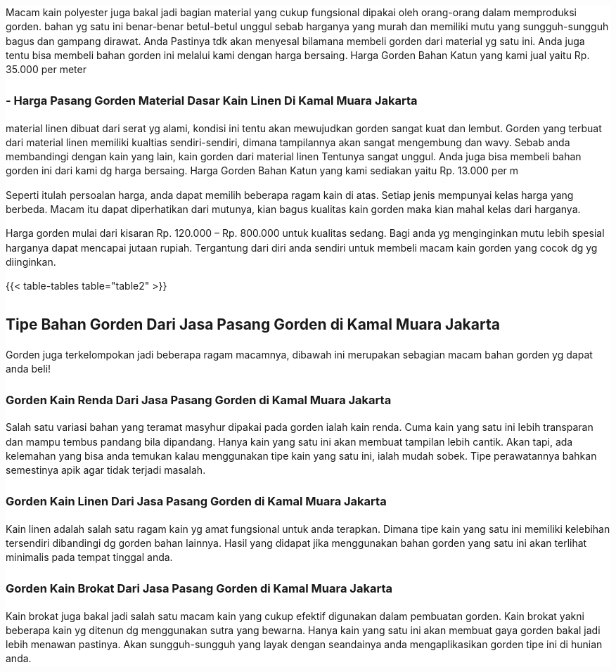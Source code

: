 Macam kain polyester juga bakal jadi bagian material yang cukup fungsional dipakai oleh orang-orang dalam memproduksi gorden. bahan yg satu ini benar-benar betul-betul unggul sebab harganya yang murah dan memiliki mutu yang sungguh-sungguh bagus dan gampang dirawat. Anda Pastinya tdk akan menyesal bilamana membeli gorden dari material yg satu ini. Anda juga tentu bisa membeli bahan gorden ini melalui kami dengan harga bersaing. Harga Gorden Bahan Katun yang kami jual yaitu Rp. 35.000 per meter

### \- Harga Pasang Gorden Material Dasar Kain Linen Di Kamal Muara Jakarta

material linen dibuat dari serat yg alami, kondisi ini tentu akan mewujudkan gorden sangat kuat dan lembut. Gorden yang terbuat dari material linen memiliki kualtias sendiri-sendiri, dimana tampilannya akan sangat mengembung dan wavy. Sebab anda membandingi dengan kain yang lain, kain gorden dari material linen Tentunya sangat unggul. Anda juga bisa membeli bahan gorden ini dari kami dg harga bersaing. Harga Gorden Bahan Katun yang kami sediakan yaitu Rp. 13.000 per m

Seperti itulah persoalan harga, anda dapat memilih beberapa ragam kain di atas. Setiap jenis mempunyai kelas harga yang berbeda. Macam itu dapat diperhatikan dari mutunya, kian bagus kualitas kain gorden maka kian mahal kelas dari harganya.

Harga gorden mulai dari kisaran Rp. 120.000 – Rp. 800.000 untuk kualitas sedang. Bagi anda yg menginginkan mutu lebih spesial harganya dapat mencapai jutaan rupiah. Tergantung dari diri anda sendiri untuk membeli macam kain gorden yang cocok dg yg diinginkan.

{{< table-tables table="table2" >}}

## Tipe Bahan Gorden Dari Jasa Pasang Gorden di Kamal Muara Jakarta

Gorden juga terkelompokan jadi beberapa ragam macamnya, dibawah ini merupakan sebagian macam bahan gorden yg dapat anda beli!

### Gorden Kain Renda Dari Jasa Pasang Gorden di Kamal Muara Jakarta

Salah satu variasi bahan yang teramat masyhur dipakai pada gorden ialah kain renda. Cuma kain yang satu ini lebih transparan dan mampu tembus pandang bila dipandang. Hanya kain yang satu ini akan membuat tampilan lebih cantik. Akan tapi, ada kelemahan yang bisa anda temukan kalau menggunakan tipe kain yang satu ini, ialah mudah sobek. Tipe perawatannya bahkan semestinya apik agar tidak terjadi masalah.

### Gorden Kain Linen Dari Jasa Pasang Gorden di Kamal Muara Jakarta

Kain linen adalah salah satu ragam kain yg amat fungsional untuk anda terapkan. Dimana tipe kain yang satu ini memiliki kelebihan tersendiri dibandingi dg gorden bahan lainnya. Hasil yang didapat jika menggunakan bahan gorden yang satu ini akan terlihat minimalis pada tempat tinggal anda.

### Gorden Kain Brokat Dari Jasa Pasang Gorden di Kamal Muara Jakarta

Kain brokat juga bakal jadi salah satu macam kain yang cukup efektif digunakan dalam pembuatan gorden. Kain brokat yakni beberapa kain yg ditenun dg menggunakan sutra yang bewarna. Hanya kain yang satu ini akan membuat gaya gorden bakal jadi lebih menawan pastinya. Akan sungguh-sungguh yang layak dengan seandainya anda mengaplikasikan gorden tipe ini di hunian anda.
